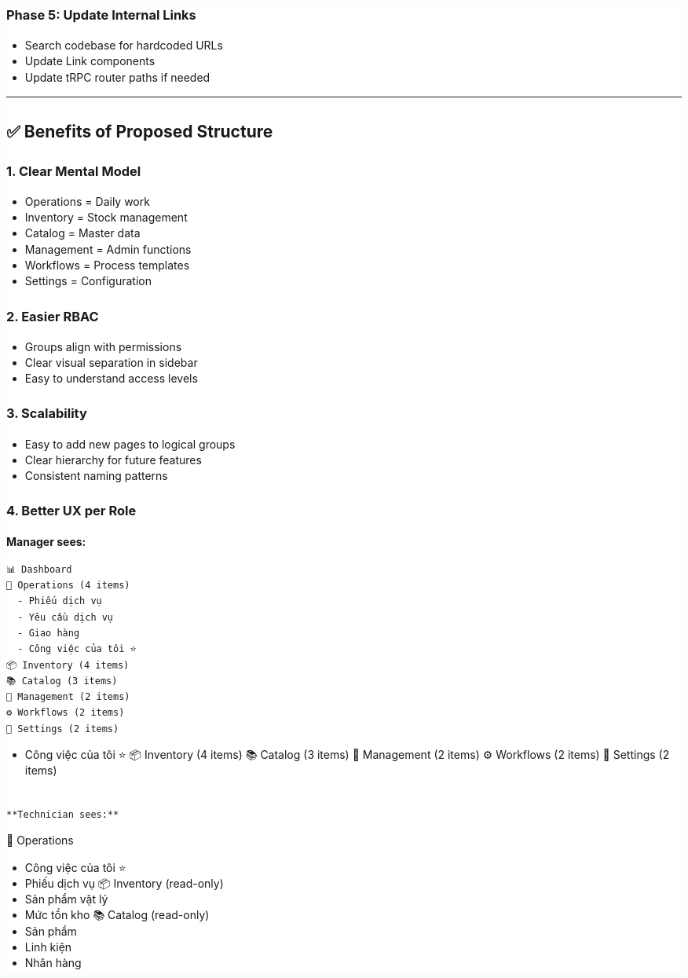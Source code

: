 ### Phase 5: Update Internal Links
- Search codebase for hardcoded URLs
- Update Link components
- Update tRPC router paths if needed

---

## ✅ Benefits of Proposed Structure

### 1. **Clear Mental Model**
- Operations = Daily work
- Inventory = Stock management
- Catalog = Master data
- Management = Admin functions
- Workflows = Process templates
- Settings = Configuration

### 2. **Easier RBAC**
- Groups align with permissions
- Clear visual separation in sidebar
- Easy to understand access levels

### 3. **Scalability**
- Easy to add new pages to logical groups
- Clear hierarchy for future features
- Consistent naming patterns

### 4. **Better UX per Role**

**Manager sees:**
```
📊 Dashboard
🎯 Operations (4 items)
  - Phiếu dịch vụ
  - Yêu cầu dịch vụ
  - Giao hàng
  - Công việc của tôi ⭐
📦 Inventory (4 items)
📚 Catalog (3 items)
👥 Management (2 items)
⚙️ Workflows (2 items)
🔧 Settings (2 items)
```
  - Công việc của tôi ⭐
📦 Inventory (4 items)
📚 Catalog (3 items)
👥 Management (2 items)
⚙️ Workflows (2 items)
🔧 Settings (2 items)
```

**Technician sees:**
```
🎯 Operations
  - Công việc của tôi ⭐
  - Phiếu dịch vụ
📦 Inventory (read-only)
  - Sản phẩm vật lý
  - Mức tồn kho
📚 Catalog (read-only)
  - Sản phẩm
  - Linh kiện
  - Nhãn hàng